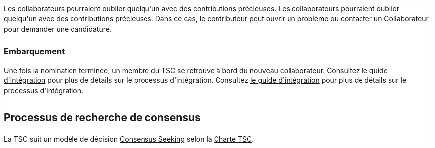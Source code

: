 Les collaborateurs pourraient oublier quelqu'un avec des contributions précieuses. Les collaborateurs pourraient oublier quelqu'un avec des contributions précieuses. Dans ce cas, le contributeur peut ouvrir un problème ou contacter un Collaborateur pour demander une candidature.

### Embarquement

Une fois la nomination terminée, un membre du TSC se retrouve à bord du nouveau collaborateur. Consultez [le guide d'intégration](./onboarding.md) pour plus de détails sur le processus d'intégration. Consultez [le guide d'intégration](./onboarding.md) pour plus de détails sur le processus d'intégration.

## Processus de recherche de consensus

La TSC suit un modèle de décision [Consensus Seeking][] selon la [Charte TSC][].

[Collaborators]: https://github.com/orgs/nodejs/teams/collaborators/discussions
[Consensus Seeking]: https://en.wikipedia.org/wiki/Consensus-seeking_decision-making
[La charte TSC]: https://github.com/nodejs/TSC/blob/HEAD/TSC-Charter.md
[Charte TSC]: https://github.com/nodejs/TSC/blob/HEAD/TSC-Charter.md
[nodejs/node]: https://github.com/nodejs/node
